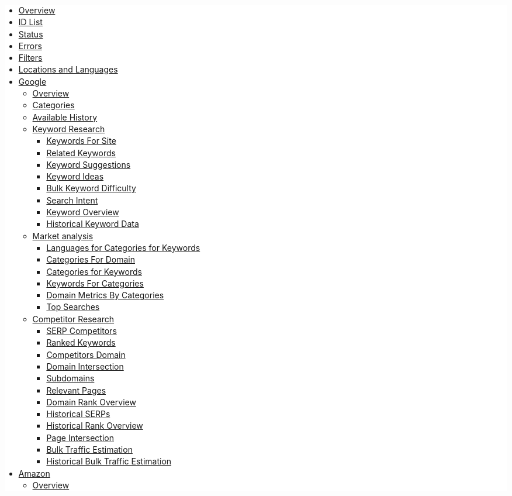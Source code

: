   - [Overview](https://docs.dataforseo.com/v3/dataforseo_labs/overview/?bash)
  - [ID List](https://docs.dataforseo.com/v3/dataforseo_labs/id_list/?bash)
  - [Status](https://docs.dataforseo.com/v3/dataforseo_labs/status/?bash)
  - [Errors](https://docs.dataforseo.com/v3/dataforseo_labs/errors/?bash)
  - [Filters](https://docs.dataforseo.com/v3/dataforseo_labs/filters/?bash)
  - [Locations and Languages](https://docs.dataforseo.com/v3/dataforseo_labs/locations_and_languages/?bash)
  - [Google](https://docs.dataforseo.com/v3/serp/google/events/live/advanced/?bash)
    - [Overview](https://docs.dataforseo.com/v3/dataforseo_labs/google/overview/?bash)
    - [Categories](https://docs.dataforseo.com/v3/dataforseo_labs/categories_list/?bash)
    - [Available History](https://docs.dataforseo.com/v3/dataforseo_labs/google/available_history/live/?bash)
    - [Keyword Research](https://docs.dataforseo.com/v3/serp/google/events/live/advanced/?bash)
      - [Keywords For Site](https://docs.dataforseo.com/v3/dataforseo_labs/google/keywords_for_site/live/?bash)
      - [Related Keywords](https://docs.dataforseo.com/v3/dataforseo_labs/google/related_keywords/live/?bash)
      - [Keyword Suggestions](https://docs.dataforseo.com/v3/dataforseo_labs/google/keyword_suggestions/live/?bash)
      - [Keyword Ideas](https://docs.dataforseo.com/v3/dataforseo_labs/google/keyword_ideas/live/?bash)
      - [Bulk Keyword Difficulty](https://docs.dataforseo.com/v3/dataforseo_labs/google/bulk_keyword_difficulty/live/?bash)
      - [Search Intent](https://docs.dataforseo.com/v3/dataforseo_labs/google/search_intent/live/?bash)
      - [Keyword Overview](https://docs.dataforseo.com/v3/dataforseo_labs/google/keyword_overview/live/?bash)
      - [Historical Keyword Data](https://docs.dataforseo.com/v3/dataforseo_labs/google/historical_keyword_data/live/?bash)
    - [Market analysis](https://docs.dataforseo.com/v3/serp/google/events/live/advanced/?bash)
      - [Languages for Categories for Keywords](https://docs.dataforseo.com/v3/dataforseo_labs/google/categories_for_keywords/languages/?bash)
      - [Categories For Domain](https://docs.dataforseo.com/v3/dataforseo_labs/google/categories_for_domain/live/?bash)
      - [Categories for Keywords](https://docs.dataforseo.com/v3/dataforseo_labs/google/categories_for_keywords/live/?bash)
      - [Keywords For Categories](https://docs.dataforseo.com/v3/dataforseo_labs/google/keywords_for_categories/live/?bash)
      - [Domain Metrics By Categories](https://docs.dataforseo.com/v3/dataforseo_labs/google/domain_metrics_by_categories/live/?bash)
      - [Top Searches](https://docs.dataforseo.com/v3/dataforseo_labs/google/top_searches/live/?bash)
    - [Competitor Research](https://docs.dataforseo.com/v3/serp/google/events/live/advanced/?bash)
      - [SERP Competitors](https://docs.dataforseo.com/v3/dataforseo_labs/google/serp_competitors/live/?bash)
      - [Ranked Keywords](https://docs.dataforseo.com/v3/dataforseo_labs/google/ranked_keywords/live/?bash)
      - [Competitors Domain](https://docs.dataforseo.com/v3/dataforseo_labs/google/competitors_domain/live/?bash)
      - [Domain Intersection](https://docs.dataforseo.com/v3/dataforseo_labs/google/domain_intersection/live/?bash)
      - [Subdomains](https://docs.dataforseo.com/v3/dataforseo_labs/google/subdomains/live/?bash)
      - [Relevant Pages](https://docs.dataforseo.com/v3/dataforseo_labs/google/relevant_pages/live/?bash)
      - [Domain Rank Overview](https://docs.dataforseo.com/v3/dataforseo_labs/google/domain_rank_overview/live/?bash)
      - [Historical SERPs](https://docs.dataforseo.com/v3/dataforseo_labs/google/historical_serps/live/?bash)
      - [Historical Rank Overview](https://docs.dataforseo.com/v3/dataforseo_labs/google/historical_rank_overview/live/?bash)
      - [Page Intersection](https://docs.dataforseo.com/v3/dataforseo_labs/google/page_intersection/live/?bash)
      - [Bulk Traffic Estimation](https://docs.dataforseo.com/v3/dataforseo_labs/google/bulk_traffic_estimation/live/?bash)
      - [Historical Bulk Traffic Estimation](https://docs.dataforseo.com/v3/dataforseo_labs/google/historical_bulk_traffic_estimation/live/?bash)
  - [Amazon](https://docs.dataforseo.com/v3/serp/google/events/live/advanced/?bash)
    - [Overview](https://docs.dataforseo.com/v3/dataforseo_labs/amazon/overview/?bash)
